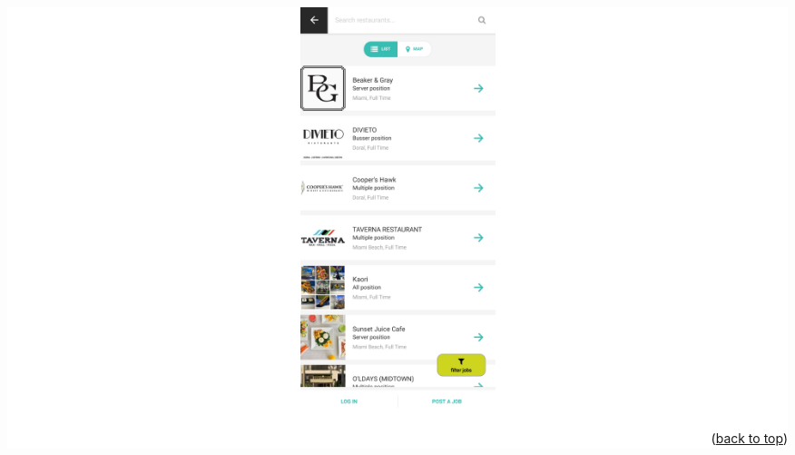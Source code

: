 <a href="img/26.jpg?raw=true">
  <p align="center">
    <img src="img/26.jpg" width="25%">
  </p>
</a>

<p align="right">(<a href="#top">back to top</a>)</p>